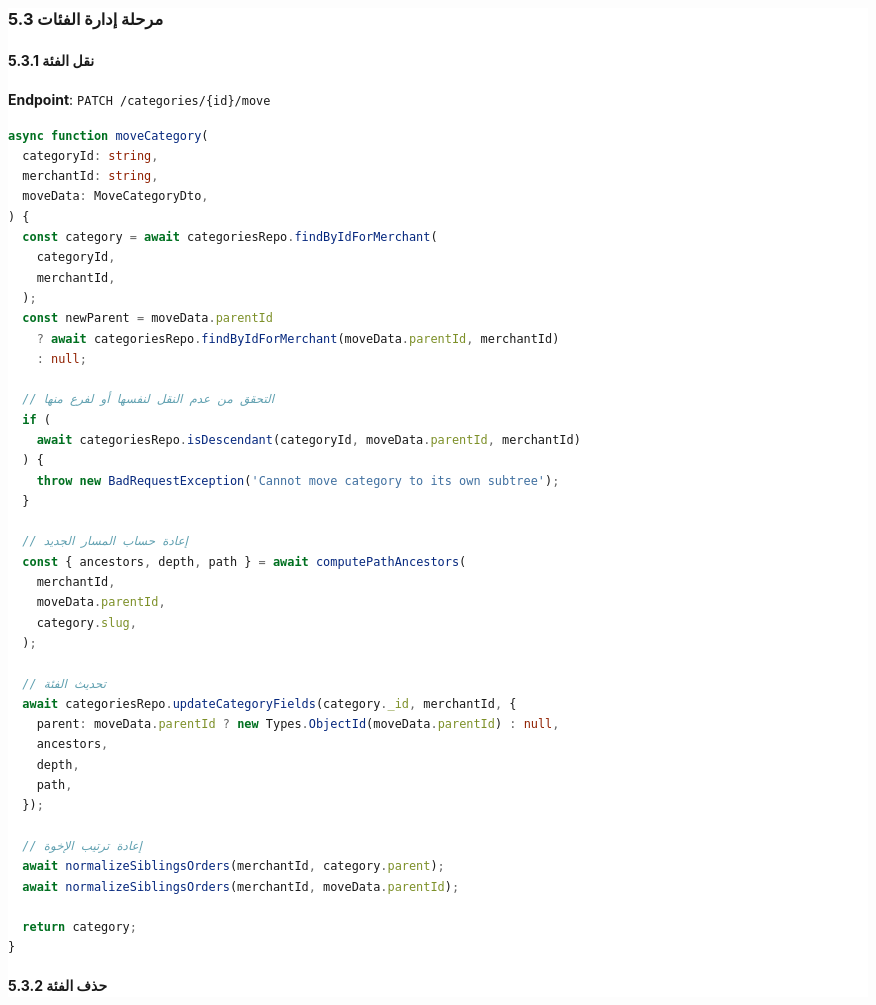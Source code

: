 ### 5.3 مرحلة إدارة الفئات

#### 5.3.1 نقل الفئة

**Endpoint**: `PATCH /categories/{id}/move`

```typescript
async function moveCategory(
  categoryId: string,
  merchantId: string,
  moveData: MoveCategoryDto,
) {
  const category = await categoriesRepo.findByIdForMerchant(
    categoryId,
    merchantId,
  );
  const newParent = moveData.parentId
    ? await categoriesRepo.findByIdForMerchant(moveData.parentId, merchantId)
    : null;

  // التحقق من عدم النقل لنفسها أو لفرع منها
  if (
    await categoriesRepo.isDescendant(categoryId, moveData.parentId, merchantId)
  ) {
    throw new BadRequestException('Cannot move category to its own subtree');
  }

  // إعادة حساب المسار الجديد
  const { ancestors, depth, path } = await computePathAncestors(
    merchantId,
    moveData.parentId,
    category.slug,
  );

  // تحديث الفئة
  await categoriesRepo.updateCategoryFields(category._id, merchantId, {
    parent: moveData.parentId ? new Types.ObjectId(moveData.parentId) : null,
    ancestors,
    depth,
    path,
  });

  // إعادة ترتيب الإخوة
  await normalizeSiblingsOrders(merchantId, category.parent);
  await normalizeSiblingsOrders(merchantId, moveData.parentId);

  return category;
}
```

#### 5.3.2 حذف الفئة
